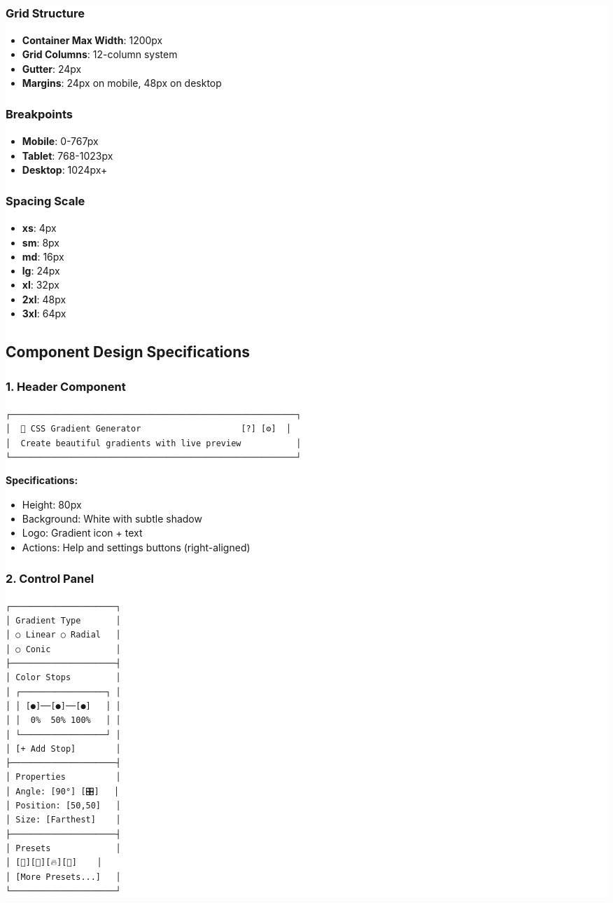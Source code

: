 ### Grid Structure
- **Container Max Width**: 1200px
- **Grid Columns**: 12-column system
- **Gutter**: 24px
- **Margins**: 24px on mobile, 48px on desktop

### Breakpoints
- **Mobile**: 0-767px
- **Tablet**: 768-1023px
- **Desktop**: 1024px+

### Spacing Scale
- **xs**: 4px
- **sm**: 8px
- **md**: 16px
- **lg**: 24px
- **xl**: 32px
- **2xl**: 48px
- **3xl**: 64px

## Component Design Specifications

### 1. Header Component
```
┌─────────────────────────────────────────────────────────┐
│  🎨 CSS Gradient Generator                    [?] [⚙️]  │
│  Create beautiful gradients with live preview           │
└─────────────────────────────────────────────────────────┘
```

**Specifications:**
- Height: 80px
- Background: White with subtle shadow
- Logo: Gradient icon + text
- Actions: Help and settings buttons (right-aligned)

### 2. Control Panel
```
┌─────────────────────┐
│ Gradient Type       │
│ ○ Linear ○ Radial   │
│ ○ Conic             │
├─────────────────────┤
│ Color Stops         │
│ ┌─────────────────┐ │
│ │ [●]──[●]──[●]   │ │
│ │  0%  50% 100%   │ │
│ └─────────────────┘ │
│ [+ Add Stop]        │
├─────────────────────┤
│ Properties          │
│ Angle: [90°] [🎛️]   │
│ Position: [50,50]   │
│ Size: [Farthest]    │
├─────────────────────┤
│ Presets             │
│ [🌅][🌊][🔥][🌸]    │
│ [More Presets...]   │
└─────────────────────┘
```
